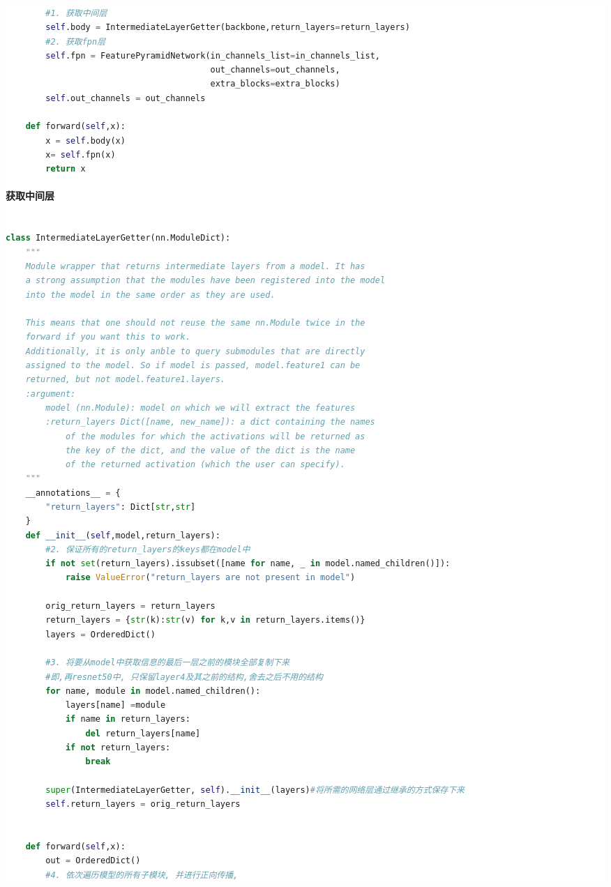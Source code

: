 ```python
		#1. 获取中间层
        self.body = IntermediateLayerGetter(backbone,return_layers=return_layers)
        #2. 获取fpn层
        self.fpn = FeaturePyramidNetwork(in_channels_list=in_channels_list,
                                         out_channels=out_channels,
                                         extra_blocks=extra_blocks)
        self.out_channels = out_channels

    def forward(self,x):
        x = self.body(x)
        x= self.fpn(x)
        return x
```

#### 获取中间层

```python

class IntermediateLayerGetter(nn.ModuleDict):
    """
    Module wrapper that returns intermediate layers from a model. It has
    a strong assumption that the modules have been registered into the model
    into the model in the same order as they are used.

    This means that one should not reuse the same nn.Module twice in the
    forward if you want this to work.
    Additionally, it is only anble to query submodules that are directly
    assigned to the model. So if model is passed, model.feature1 can be
    returned, but not model.feature1.layers.
    :argument:
        model (nn.Module): model on which we will extract the features
        :return_layers Dict([name, new_name]): a dict containing the names
            of the modules for which the activations will be returned as
            the key of the dict, and the value of the dict is the name
            of the returned activation (which the user can specify).
    """
    __annotations__ = {
        "return_layers": Dict[str,str]
    }
    def __init__(self,model,return_layers):
        #2. 保证所有的return_layers的keys都在model中
        if not set(return_layers).issubset([name for name, _ in model.named_children()]):
            raise ValueError("return_layers are not present in model")

        orig_return_layers = return_layers
        return_layers = {str(k):str(v) for k,v in return_layers.items()}
        layers = OrderedDict()

        #3. 将要从model中获取信息的最后一层之前的模块全部复制下来
        #即,再resnet50中, 只保留layer4及其之前的结构,舍去之后不用的结构
        for name, module in model.named_children():
            layers[name] =module
            if name in return_layers:
                del return_layers[name]
            if not return_layers:
                break

        super(IntermediateLayerGetter, self).__init__(layers)#将所需的网络层通过继承的方式保存下来
        self.return_layers = orig_return_layers


    def forward(self,x):
        out = OrderedDict()
        #4. 依次遍历模型的所有子模块, 并进行正向传播,
```